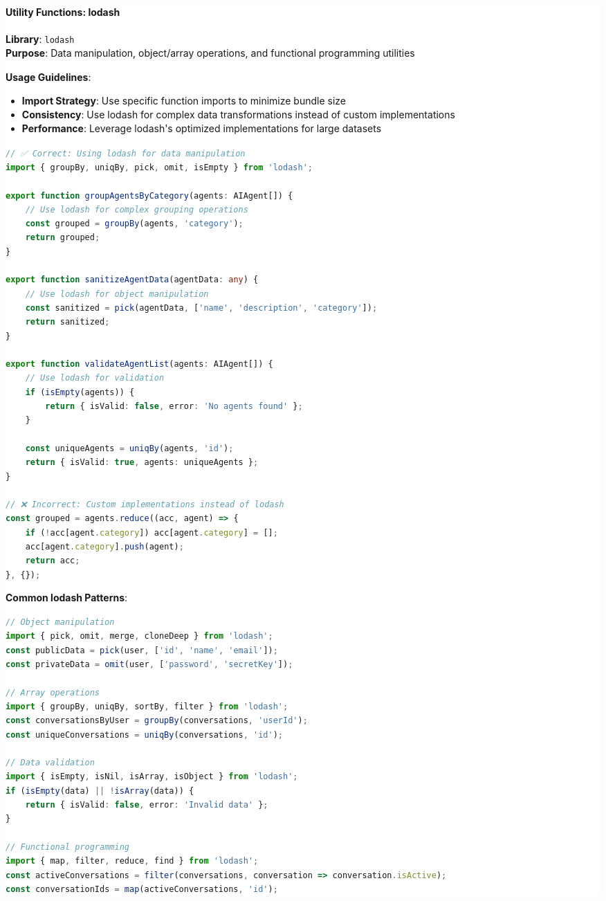 #### Utility Functions: lodash

**Library**: `lodash`  
**Purpose**: Data manipulation, object/array operations, and functional programming utilities

**Usage Guidelines**:
- **Import Strategy**: Use specific function imports to minimize bundle size
- **Consistency**: Use lodash for complex data transformations instead of custom implementations
- **Performance**: Leverage lodash's optimized implementations for large datasets

```typescript
// ✅ Correct: Using lodash for data manipulation
import { groupBy, uniqBy, pick, omit, isEmpty } from 'lodash';

export function groupAgentsByCategory(agents: AIAgent[]) {
    // Use lodash for complex grouping operations
    const grouped = groupBy(agents, 'category');
    return grouped;
}

export function sanitizeAgentData(agentData: any) {
    // Use lodash for object manipulation
    const sanitized = pick(agentData, ['name', 'description', 'category']);
    return sanitized;
}

export function validateAgentList(agents: AIAgent[]) {
    // Use lodash for validation
    if (isEmpty(agents)) {
        return { isValid: false, error: 'No agents found' };
    }
    
    const uniqueAgents = uniqBy(agents, 'id');
    return { isValid: true, agents: uniqueAgents };
}

// ❌ Incorrect: Custom implementations instead of lodash
const grouped = agents.reduce((acc, agent) => {
    if (!acc[agent.category]) acc[agent.category] = [];
    acc[agent.category].push(agent);
    return acc;
}, {});
```

**Common lodash Patterns**:
```typescript
// Object manipulation
import { pick, omit, merge, cloneDeep } from 'lodash';
const publicData = pick(user, ['id', 'name', 'email']);
const privateData = omit(user, ['password', 'secretKey']);

// Array operations
import { groupBy, uniqBy, sortBy, filter } from 'lodash';
const conversationsByUser = groupBy(conversations, 'userId');
const uniqueConversations = uniqBy(conversations, 'id');

// Data validation
import { isEmpty, isNil, isArray, isObject } from 'lodash';
if (isEmpty(data) || !isArray(data)) {
    return { isValid: false, error: 'Invalid data' };
}

// Functional programming
import { map, filter, reduce, find } from 'lodash';
const activeConversations = filter(conversations, conversation => conversation.isActive);
const conversationIds = map(activeConversations, 'id');
```